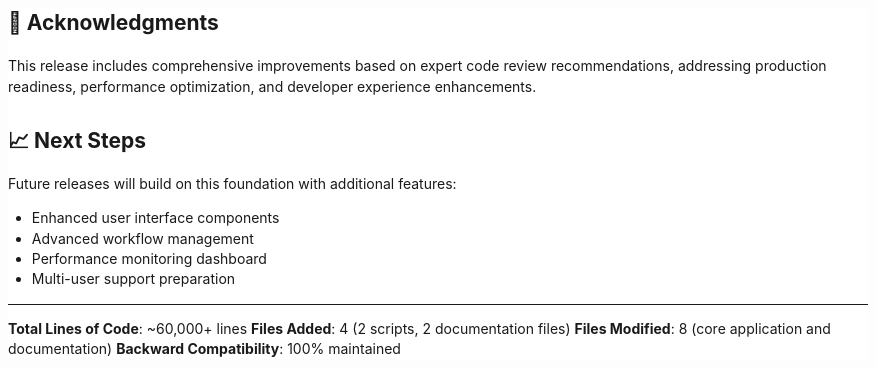 ## 🙏 Acknowledgments

This release includes comprehensive improvements based on expert code review recommendations, addressing production readiness, performance optimization, and developer experience enhancements.

## 📈 Next Steps

Future releases will build on this foundation with additional features:
- Enhanced user interface components
- Advanced workflow management
- Performance monitoring dashboard
- Multi-user support preparation

---

**Total Lines of Code**: ~60,000+ lines
**Files Added**: 4 (2 scripts, 2 documentation files)
**Files Modified**: 8 (core application and documentation)
**Backward Compatibility**: 100% maintained
